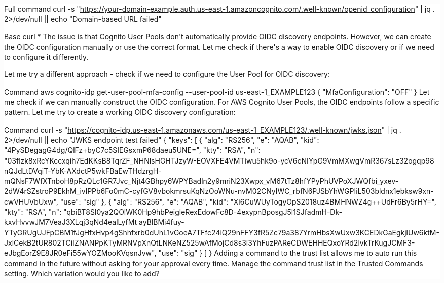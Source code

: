 
Full command
curl -s "https://your-domain-example.auth.us-east-1.amazoncognito.com/.well-known/openid_configuration" | jq . 2>/dev/null || echo "Domain-based URL failed"

Base
curl *
The issue is that Cognito User Pools don't automatically provide OIDC discovery endpoints. However, we can create the OIDC configuration manually or use the correct format. Let me check if there's a way to enable OIDC discovery or if we need to configure it differently.

Let me try a different approach - check if we need to configure the User Pool for OIDC discovery:

Command
aws cognito-idp get-user-pool-mfa-config --user-pool-id us-east-1_EXAMPLE123
{
    "MfaConfiguration": "OFF"
}
Let me check if we can manually construct the OIDC configuration. For AWS Cognito User Pools, the OIDC endpoints follow a specific pattern. Let me try to create a working OIDC discovery configuration:

Command
curl -s "https://cognito-idp.us-east-1.amazonaws.com/us-east-1_EXAMPLE123/.well-known/jwks.json" | jq . 2>/dev/null || echo "JWKS endpoint test failed"
{
  "keys": [
    {
      "alg": "RS256",
      "e": "AQAB",
      "kid": "4PySDegagG4dg/QlFz+byC7c5SIEGsxmP68daeu5UNE=",
      "kty": "RSA",
      "n": "03flzk8xRcYKccxqih7EdKKsB8TqrZF_NHNlsHGHTJzyW-EOVXFE4VMTiwu5hk9o-ycV6cNIYpG9VmMXwgVmR367sLz32ogqp98
nQJdLtDVqiT-YbK-AXdctP5wkFBaEwTHdzrgH-mQNsF7WfXTnboH8pRzQLc1GR7Jvc_Njt4GBhpy6WPYBadln2y9mriN23Xwpx_vM67tTz8hfYPyPhUVPoXJWQfbi_yxev-2dW4rSZstroP9EkhM_ivlPPb6Fo0mC-cyfGV8vbokmrsuKqNzOoWNu-nvM02CNyIWC_rbfN6PJSbYhWGPIiL503bldnx1ebksw9xn-cwVHUVbUxw",                                                                                              "use": "sig"
    },
    {
      "alg": "RS256",
      "e": "AQAB",
      "kid": "Xi6CuWUyTogyOpS2018uz4BMHNWZ4g++UdFr6By5rHY=",
      "kty": "RSA",
      "n": "qbiBT8Sl0ya2QOlWK0Hp9hbPeigleRexEdowFc8D-4exypnBposgJ5l1SJfadmH-Dk-kxvHvvwJM7VeaJ3XLqj3qNd4ealLyfMt
ayBlBMi4fuy-YTyGRUgUJFpCBM1fJgHfxHvp4gShhfxrb0dUhL1vGoeA7TFfc24iQ29nFFY3fR5Zc79a387YrmHbsXwUxw3KCEDkGaEgkjlUw6ktM-JxlCekB2tUR802TCiIZNANPpKTyMRNVpXnQtLNKeNZ525wAfMojCd8s3i3YhFuzPAReCDWEHHEQxoYRd2lvkTrKugJCMF3-eJbgEorZ9E8JR0eFi55wYOZMooKVqsnJvw",                                                                                              "use": "sig"
    }
  ]
}
Adding a command to the trust list allows me to auto run this command in the future without asking for your approval every time. Manage the command trust list in the Trusted Commands setting. Which variation would you like to add?
